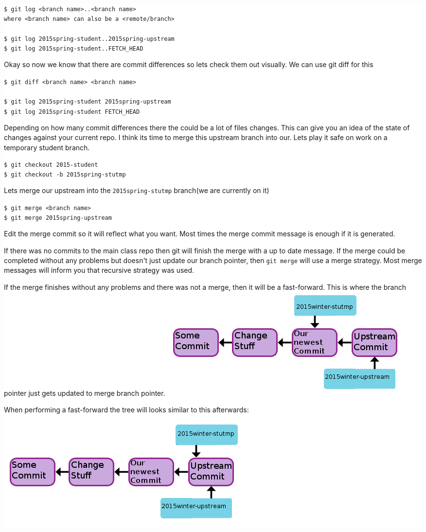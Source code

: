     $ git log <branch name>..<branch name> 
    where <branch name> can also be a <remote/branch>

    $ git log 2015spring-student..2015spring-upstream
    $ git log 2015spring-student..FETCH_HEAD

Okay so now we know that there are commit differences so lets check them out visually.
We can use git diff for this

    $ git diff <branch name> <branch name>
    
    $ git log 2015spring-student 2015spring-upstream
    $ git log 2015spring-student FETCH_HEAD

Depending on how many commit differences there the could be a lot of files changes.
This can give you an idea of the state of changes against your current repo.
I think its time to merge this upstream branch into our.
Lets play it safe on work on a temporary student branch.

    
    $ git checkout 2015-student 
    $ git checkout -b 2015spring-stutmp

Lets merge our upstream into the `2015spring-stutmp` branch(we are currently on it)
    
    $ git merge <branch name> 
    $ git merge 2015spring-upstream

Edit the merge commit so it will reflect what you want.
Most times the merge commit message is enough if it is generated.

If there was no commits to the main class repo then git will finish the merge with a up to date message.
If the merge could be completed without any problems but doesn't just update our branch pointer, then `git merge` will use a merge strategy.
Most merge messages will inform you that recursive strategy was used.

If the merge finishes without any problems and there was not a merge, then it will be a fast-forward. 
This is where the branch pointer just gets updated to merge branch pointer.
![Pre fast-forward](images/fast-forward0.png)

When performing a fast-forward the tree will looks similar to this afterwards:

![Post fast-forward](images/fast-forward1.png)
